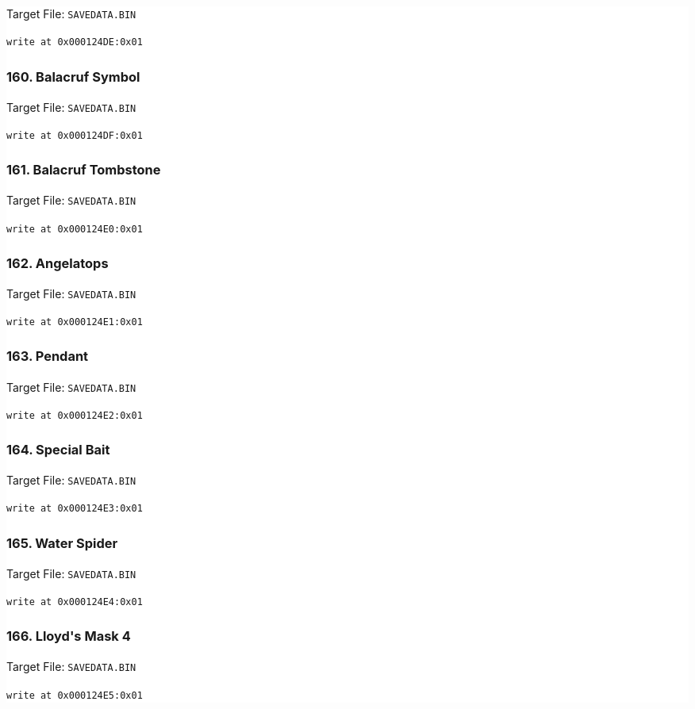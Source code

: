 Target File: `SAVEDATA.BIN`

```
write at 0x000124DE:0x01
```

### 160. Balacruf Symbol

Target File: `SAVEDATA.BIN`

```
write at 0x000124DF:0x01
```

### 161. Balacruf Tombstone

Target File: `SAVEDATA.BIN`

```
write at 0x000124E0:0x01
```

### 162. Angelatops

Target File: `SAVEDATA.BIN`

```
write at 0x000124E1:0x01
```

### 163. Pendant

Target File: `SAVEDATA.BIN`

```
write at 0x000124E2:0x01
```

### 164. Special Bait

Target File: `SAVEDATA.BIN`

```
write at 0x000124E3:0x01
```

### 165. Water Spider

Target File: `SAVEDATA.BIN`

```
write at 0x000124E4:0x01
```

### 166. Lloyd's Mask 4

Target File: `SAVEDATA.BIN`

```
write at 0x000124E5:0x01
```
